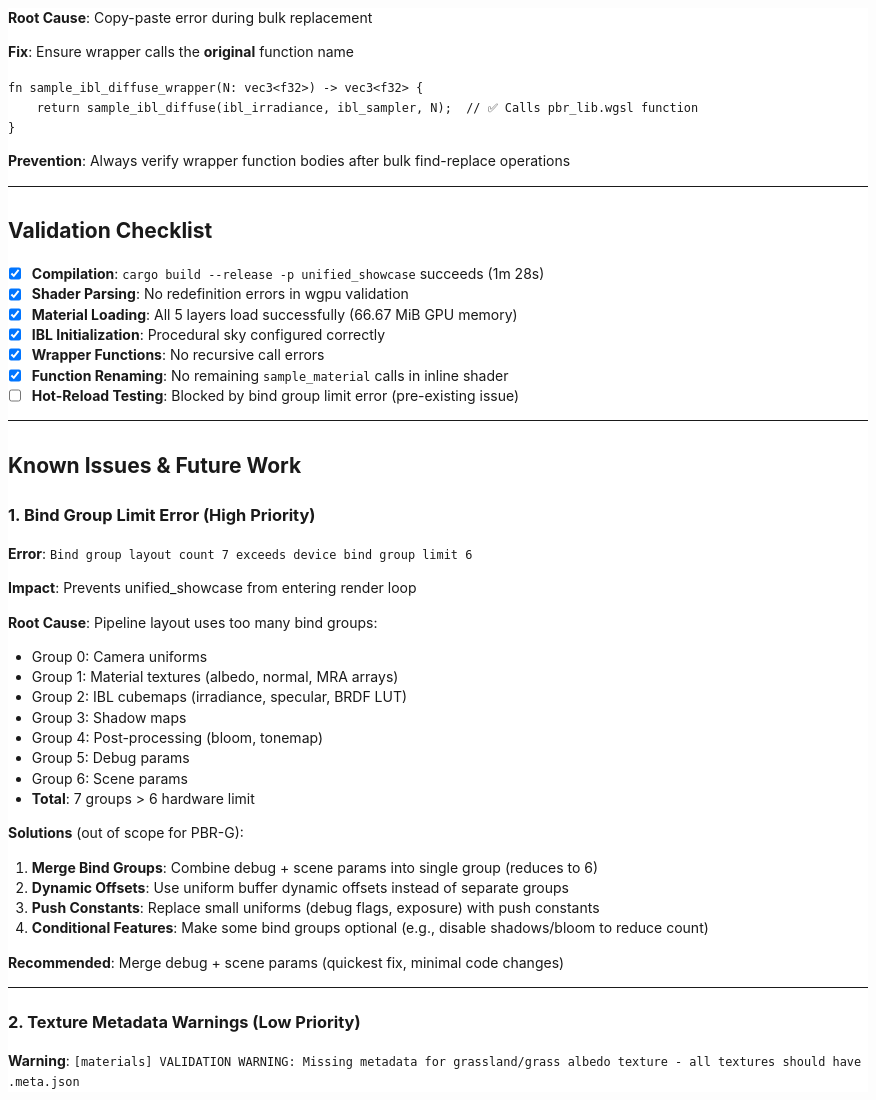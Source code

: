 **Root Cause**: Copy-paste error during bulk replacement

**Fix**: Ensure wrapper calls the **original** function name
```wgsl
fn sample_ibl_diffuse_wrapper(N: vec3<f32>) -> vec3<f32> {
    return sample_ibl_diffuse(ibl_irradiance, ibl_sampler, N);  // ✅ Calls pbr_lib.wgsl function
}
```

**Prevention**: Always verify wrapper function bodies after bulk find-replace operations

---

## Validation Checklist

- [x] **Compilation**: `cargo build --release -p unified_showcase` succeeds (1m 28s)
- [x] **Shader Parsing**: No redefinition errors in wgpu validation
- [x] **Material Loading**: All 5 layers load successfully (66.67 MiB GPU memory)
- [x] **IBL Initialization**: Procedural sky configured correctly
- [x] **Wrapper Functions**: No recursive call errors
- [x] **Function Renaming**: No remaining `sample_material` calls in inline shader
- [ ] **Hot-Reload Testing**: Blocked by bind group limit error (pre-existing issue)

---

## Known Issues & Future Work

### 1. Bind Group Limit Error (High Priority)
**Error**: `Bind group layout count 7 exceeds device bind group limit 6`

**Impact**: Prevents unified_showcase from entering render loop

**Root Cause**: Pipeline layout uses too many bind groups:
- Group 0: Camera uniforms
- Group 1: Material textures (albedo, normal, MRA arrays)
- Group 2: IBL cubemaps (irradiance, specular, BRDF LUT)
- Group 3: Shadow maps
- Group 4: Post-processing (bloom, tonemap)
- Group 5: Debug params
- Group 6: Scene params
- **Total**: 7 groups > 6 hardware limit

**Solutions** (out of scope for PBR-G):
1. **Merge Bind Groups**: Combine debug + scene params into single group (reduces to 6)
2. **Dynamic Offsets**: Use uniform buffer dynamic offsets instead of separate groups
3. **Push Constants**: Replace small uniforms (debug flags, exposure) with push constants
4. **Conditional Features**: Make some bind groups optional (e.g., disable shadows/bloom to reduce count)

**Recommended**: Merge debug + scene params (quickest fix, minimal code changes)

---

### 2. Texture Metadata Warnings (Low Priority)
**Warning**: `[materials] VALIDATION WARNING: Missing metadata for grassland/grass albedo texture - all textures should have .meta.json`
